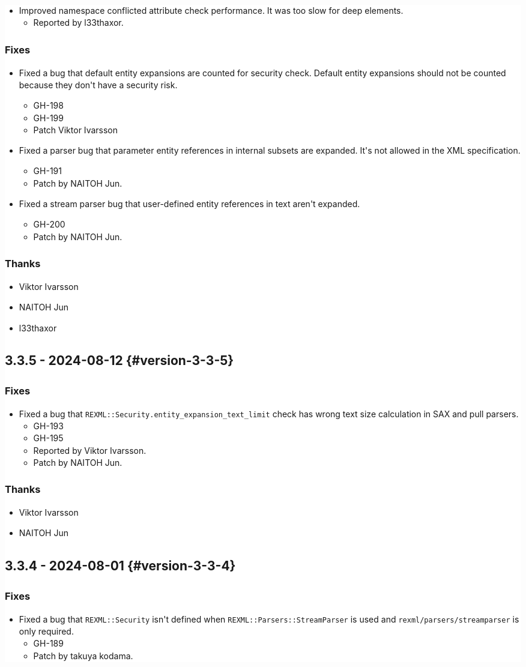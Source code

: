   * Improved namespace conflicted attribute check performance. It was
    too slow for deep elements.
    * Reported by l33thaxor.

### Fixes

  * Fixed a bug that default entity expansions are counted for
    security check. Default entity expansions should not be counted
    because they don't have a security risk.
    * GH-198
    * GH-199
    * Patch Viktor Ivarsson

  * Fixed a parser bug that parameter entity references in internal
    subsets are expanded. It's not allowed in the XML specification.
    * GH-191
    * Patch by NAITOH Jun.

  * Fixed a stream parser bug that user-defined entity references in
    text aren't expanded.
    * GH-200
    * Patch by NAITOH Jun.

### Thanks

  * Viktor Ivarsson

  * NAITOH Jun

  * l33thaxor

## 3.3.5 - 2024-08-12 {#version-3-3-5}

### Fixes

  * Fixed a bug that `REXML::Security.entity_expansion_text_limit`
    check has wrong text size calculation in SAX and pull parsers.
    * GH-193
    * GH-195
    * Reported by Viktor Ivarsson.
    * Patch by NAITOH Jun.

### Thanks

  * Viktor Ivarsson

  * NAITOH Jun

## 3.3.4 - 2024-08-01 {#version-3-3-4}

### Fixes

  * Fixed a bug that `REXML::Security` isn't defined when
    `REXML::Parsers::StreamParser` is used and
    `rexml/parsers/streamparser` is only required.
    * GH-189
    * Patch by takuya kodama.
